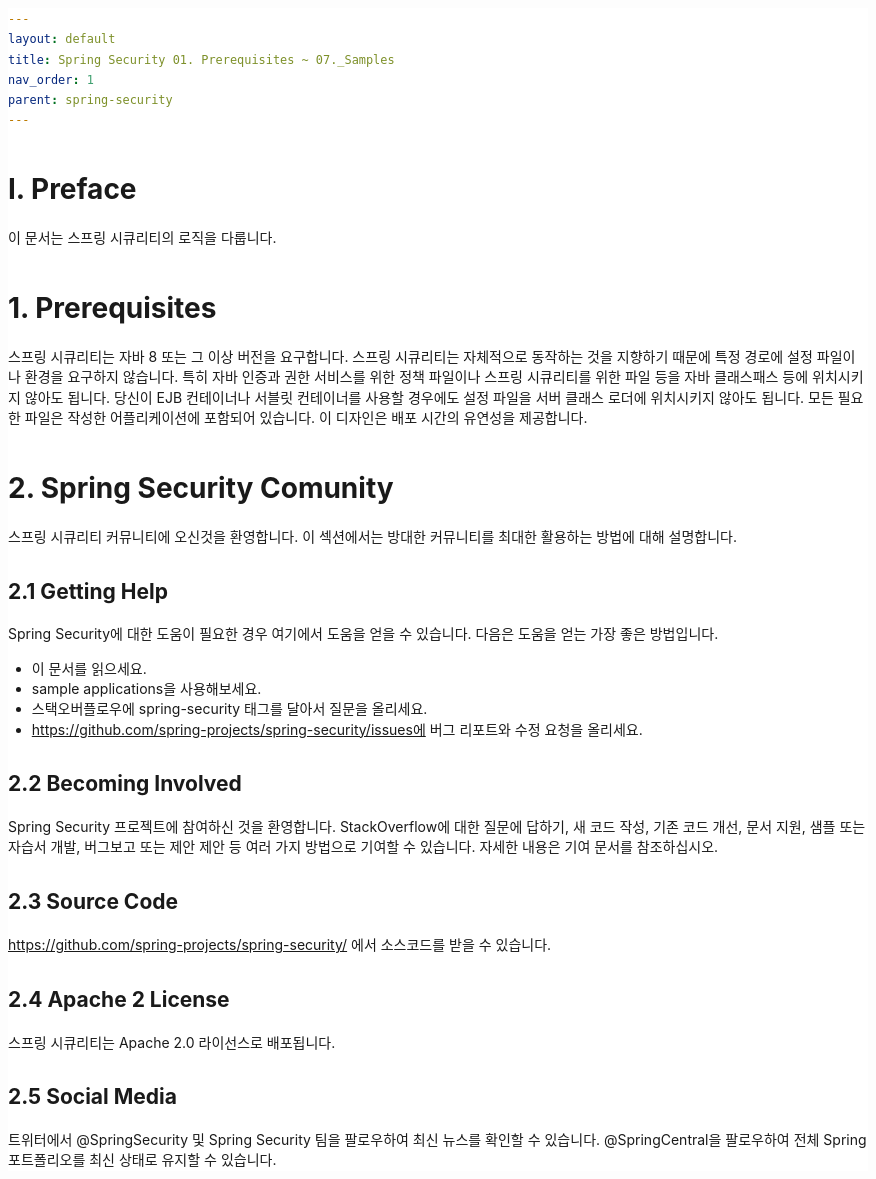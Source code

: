 ```yaml
---
layout: default
title: Spring Security 01. Prerequisites ~ 07._Samples
nav_order: 1
parent: spring-security
---
```

                

# I. Preface

이 문서는 스프링 시큐리티의 로직을 다룹니다.

# 1. Prerequisites
스프링 시큐리티는 자바 8 또는 그 이상 버전을 요구합니다.
스프링 시큐리티는 자체적으로 동작하는 것을 지향하기 때문에 특정 경로에 설정 파일이나 환경을 요구하지 않습니다. 특히 자바 인증과 권한 서비스를 위한 정책 파일이나 스프링 시큐리티를 위한 파일 등을 자바 클래스패스 등에 위치시키지 않아도 됩니다.
당신이 EJB 컨테이너나 서블릿 컨테이너를 사용할 경우에도 설정 파일을 서버 클래스 로더에 위치시키지 않아도 됩니다. 모든 필요한 파일은 작성한 어플리케이션에 포함되어 있습니다.
이 디자인은 배포 시간의 유연성을 제공합니다.

# 2. Spring Security Comunity
스프링 시큐리티 커뮤니티에 오신것을 환영합니다. 이 섹션에서는 방대한 커뮤니티를 최대한 활용하는 방법에 대해 설명합니다.

## 2.1 Getting Help
Spring Security에 대한 도움이 필요한 경우 여기에서 도움을 얻을 수 있습니다. 다음은 도움을 얻는 가장 좋은 방법입니다.
- 이 문서를 읽으세요.
- sample applications을 사용해보세요.
- 스택오버플로우에 spring-security 태그를 달아서 질문을 올리세요.
- https://github.com/spring-projects/spring-security/issues에 버그 리포트와 수정 요청을 올리세요.

## 2.2 Becoming Involved
Spring Security 프로젝트에 참여하신 것을 환영합니다. StackOverflow에 대한 질문에 답하기, 새 코드 작성, 기존 코드 개선, 문서 지원, 샘플 또는 자습서 개발, 버그보고 또는 제안 제안 등 여러 가지 방법으로 기여할 수 있습니다. 자세한 내용은 기여 문서를 참조하십시오.

## 2.3 Source Code
https://github.com/spring-projects/spring-security/ 에서 소스코드를 받을 수 있습니다.

## 2.4 Apache 2 License
스프링 시큐리티는 Apache 2.0 라이선스로 배포됩니다.

## 2.5 Social Media
트위터에서 @SpringSecurity 및 Spring Security 팀을 팔로우하여 최신 뉴스를 확인할 수 있습니다. @SpringCentral을 팔로우하여 전체 Spring 포트폴리오를 최신 상태로 유지할 수 있습니다.

